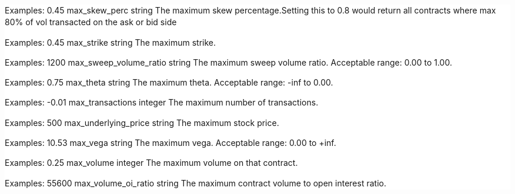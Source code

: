 Examples:
0.45
max_skew_perc
string
The maximum skew percentage.Setting this to 0.8 would return all contracts where max 80% of vol transacted on the ask or bid side

Examples:
0.45
max_strike
string
The maximum strike.

Examples:
1200
max_sweep_volume_ratio
string
The maximum sweep volume ratio. Acceptable range: 0.00 to 1.00.

Examples:
0.75
max_theta
string
The maximum theta. Acceptable range: -inf to 0.00.

Examples:
-0.01
max_transactions
integer
The maximum number of transactions.

Examples:
500
max_underlying_price
string
The maximum stock price.

Examples:
10.53
max_vega
string
The maximum vega. Acceptable range: 0.00 to +inf.

Examples:
0.25
max_volume
integer
The maximum volume on that contract.

Examples:
55600
max_volume_oi_ratio
string
The maximum contract volume to open interest ratio.
